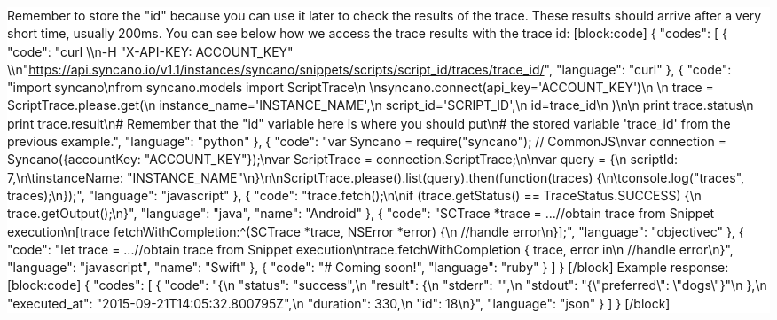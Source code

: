 Remember to store the "id" because you can use it later to check the results of the trace. These results should arrive after a very short time, usually 200ms. You can see below how we access the trace results with the trace id:
[block:code]
{
  "codes": [
    {
      "code": "curl \\\n-H \"X-API-KEY: ACCOUNT_KEY\" \\\n\"https://api.syncano.io/v1.1/instances/syncano/snippets/scripts/script_id/traces/trace_id/",
      "language": "curl"
    },
    {
      "code": "import syncano\nfrom syncano.models import ScriptTrace\n \nsyncano.connect(api_key='ACCOUNT_KEY')\n \n  trace = ScriptTrace.please.get(\n    instance_name='INSTANCE_NAME',\n    script_id='SCRIPT_ID',\n    id=trace_id\n  )\n\n  print trace.status\n  print trace.result\n# Remember that the \"id\" variable here is where you should put\n# the stored variable 'trace_id' from the previous example.",
      "language": "python"
    },
    {
      "code": "var Syncano = require(\"syncano\"); // CommonJS\nvar connection = Syncano({accountKey: \"ACCOUNT_KEY\"});\nvar ScriptTrace = connection.ScriptTrace;\n\nvar query = {\n  scriptId: 7,\n\tinstanceName: \"INSTANCE_NAME\"\n}\n\nScriptTrace.please().list(query).then(function(traces) {\n\tconsole.log(\"traces\", traces);\n});",
      "language": "javascript"
    },
    {
      "code": "trace.fetch();\n\nif (trace.getStatus() == TraceStatus.SUCCESS) {\n    trace.getOutput();\n}",
      "language": "java",
      "name": "Android"
    },
    {
      "code": "SCTrace *trace = ...//obtain trace from Snippet execution\n[trace fetchWithCompletion:^(SCTrace *trace, NSError *error) {\n  //handle error\n}];",
      "language": "objectivec"
    },
    {
      "code": "let trace = ...//obtain trace from Snippet execution\ntrace.fetchWithCompletion { trace, error in\n  //handle error\n}",
      "language": "javascript",
      "name": "Swift"
    },
    {
      "code": "# Coming soon!",
      "language": "ruby"
    }
  ]
}
[/block]
Example response:
[block:code]
{
  "codes": [
    {
      "code": "{\n    \"status\": \"success\",\n    \"result\": {\n        \"stderr\": \"\",\n        \"stdout\": \"{\\\"preferred\\\": \\\"dogs\\\"}\"\n    },\n    \"executed_at\": \"2015-09-21T14:05:32.800795Z\",\n    \"duration\": 330,\n    \"id\": 18\n}",
      "language": "json"
    }
  ]
}
[/block]
